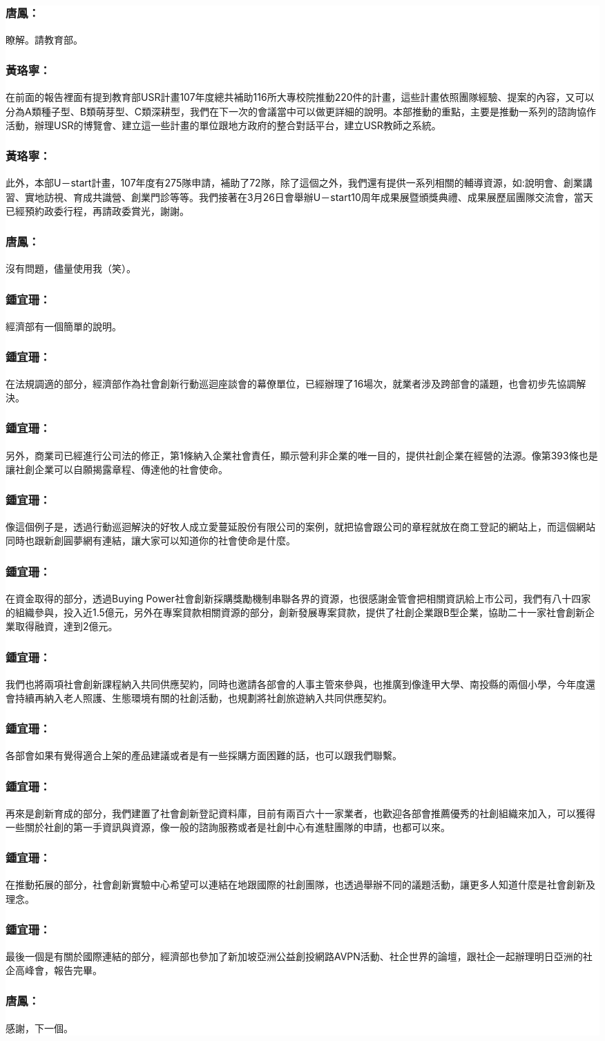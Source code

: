 ### 唐鳳：
瞭解。請教育部。

### 黃珞寧：
在前面的報告裡面有提到教育部USR計畫107年度總共補助116所大專校院推動220件的計畫，這些計畫依照團隊經驗、提案的內容，又可以分為A類種子型、B類萌芽型、C類深耕型，我們在下一次的會議當中可以做更詳細的說明。本部推動的重點，主要是推動一系列的諮詢協作活動，辦理USR的博覽會、建立這一些計畫的單位跟地方政府的整合對話平台，建立USR教師之系統。

### 黃珞寧：
此外，本部U－start計畫，107年度有275隊申請，補助了72隊，除了這個之外，我們還有提供一系列相關的輔導資源，如:說明會、創業講習、實地訪視、育成共識營、創業門診等等。我們接著在3月26日會舉辦U－start10周年成果展暨頒獎典禮、成果展歷屆團隊交流會，當天已經預約政委行程，再請政委賞光，謝謝。

### 唐鳳：
沒有問題，儘量使用我（笑）。

### 鍾宜珊：
經濟部有一個簡單的說明。

### 鍾宜珊：
在法規調適的部分，經濟部作為社會創新行動巡迴座談會的幕僚單位，已經辦理了16場次，就業者涉及跨部會的議題，也會初步先協調解決。

### 鍾宜珊：
另外，商業司已經進行公司法的修正，第1條納入企業社會責任，顯示營利非企業的唯一目的，提供社創企業在經營的法源。像第393條也是讓社創企業可以自願揭露章程、傳達他的社會使命。

### 鍾宜珊：
像這個例子是，透過行動巡迴解決的好牧人成立愛蔓延股份有限公司的案例，就把協會跟公司的章程就放在商工登記的網站上，而這個網站同時也跟新創圓夢網有連結，讓大家可以知道你的社會使命是什麼。

### 鍾宜珊：
在資金取得的部分，透過Buying Power社會創新採購獎勵機制串聯各界的資源，也很感謝金管會把相關資訊給上市公司，我們有八十四家的組織參與，投入近1.5億元，另外在專案貸款相關資源的部分，創新發展專案貸款，提供了社創企業跟B型企業，協助二十一家社會創新企業取得融資，達到2億元。

### 鍾宜珊：
我們也將兩項社會創新課程納入共同供應契約，同時也邀請各部會的人事主管來參與，也推廣到像逢甲大學、南投縣的兩個小學，今年度還會持續再納入老人照護、生態環境有關的社創活動，也規劃將社創旅遊納入共同供應契約。

### 鍾宜珊：
各部會如果有覺得適合上架的產品建議或者是有一些採購方面困難的話，也可以跟我們聯繫。

### 鍾宜珊：
再來是創新育成的部分，我們建置了社會創新登記資料庫，目前有兩百六十一家業者，也歡迎各部會推薦優秀的社創組織來加入，可以獲得一些關於社創的第一手資訊與資源，像一般的諮詢服務或者是社創中心有進駐團隊的申請，也都可以來。

### 鍾宜珊：
在推動拓展的部分，社會創新實驗中心希望可以連結在地跟國際的社創團隊，也透過舉辦不同的議題活動，讓更多人知道什麼是社會創新及理念。

### 鍾宜珊：
最後一個是有關於國際連結的部分，經濟部也參加了新加坡亞洲公益創投網路AVPN活動、社企世界的論壇，跟社企一起辦理明日亞洲的社企高峰會，報告完畢。

### 唐鳳：
感謝，下一個。
